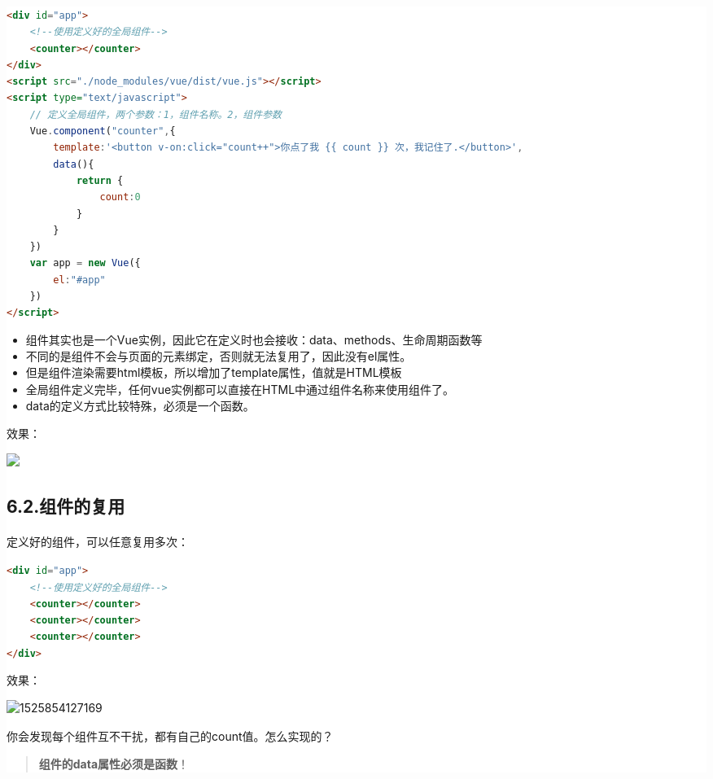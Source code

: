 ```html
<div id="app">
    <!--使用定义好的全局组件-->
    <counter></counter>
</div>
<script src="./node_modules/vue/dist/vue.js"></script>
<script type="text/javascript">
    // 定义全局组件，两个参数：1，组件名称。2，组件参数
    Vue.component("counter",{
        template:'<button v-on:click="count++">你点了我 {{ count }} 次，我记住了.</button>',
        data(){
            return {
                count:0
            }
        }
    })
    var app = new Vue({
        el:"#app"
    })
</script>
```

- 组件其实也是一个Vue实例，因此它在定义时也会接收：data、methods、生命周期函数等
- 不同的是组件不会与页面的元素绑定，否则就无法复用了，因此没有el属性。
- 但是组件渲染需要html模板，所以增加了template属性，值就是HTML模板
- 全局组件定义完毕，任何vue实例都可以直接在HTML中通过组件名称来使用组件了。
- data的定义方式比较特殊，必须是一个函数。

效果：

 ![](https://tiancixiong.coding.net/p/BlogIMG/d/BlogIMG/git/raw/master/blog/20191115_leyou/day05/6.gif)



## 6.2.组件的复用

定义好的组件，可以任意复用多次：

```html
<div id="app">
    <!--使用定义好的全局组件-->
    <counter></counter>
    <counter></counter>
    <counter></counter>
</div>
```

效果：

 ![1525854127169](https://tiancixiong.coding.net/p/BlogIMG/d/BlogIMG/git/raw/master/blog/20191115_leyou/day05/1525854127169.png)

你会发现每个组件互不干扰，都有自己的count值。怎么实现的？

> **组件的data属性必须是函数**！
